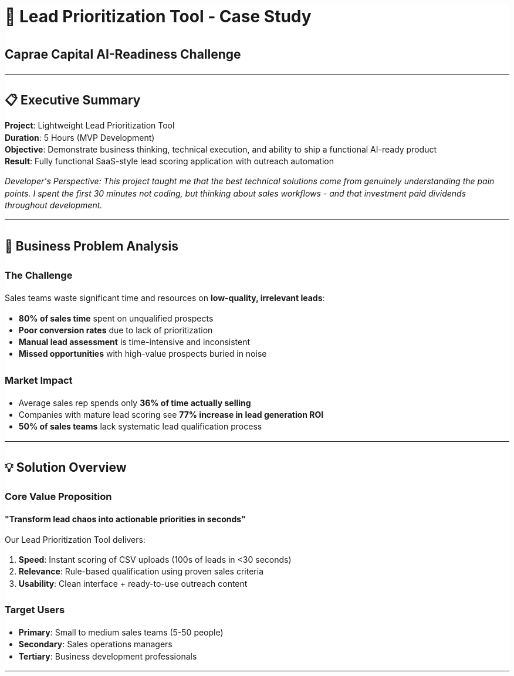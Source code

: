 # 🎯 Lead Prioritization Tool - Case Study
## Caprae Capital AI-Readiness Challenge

---

## 📋 Executive Summary

**Project**: Lightweight Lead Prioritization Tool  
**Duration**: 5 Hours (MVP Development)  
**Objective**: Demonstrate business thinking, technical execution, and ability to ship a functional AI-ready product  
**Result**: Fully functional SaaS-style lead scoring application with outreach automation  

*Developer's Perspective: This project taught me that the best technical solutions come from genuinely understanding the pain points. I spent the first 30 minutes not coding, but thinking about sales workflows - and that investment paid dividends throughout development.*

---

## 🏢 Business Problem Analysis

### The Challenge
Sales teams waste significant time and resources on **low-quality, irrelevant leads**:
- **80% of sales time** spent on unqualified prospects
- **Poor conversion rates** due to lack of prioritization
- **Manual lead assessment** is time-intensive and inconsistent
- **Missed opportunities** with high-value prospects buried in noise

### Market Impact
- Average sales rep spends only **36% of time actually selling**
- Companies with mature lead scoring see **77% increase in lead generation ROI**
- **50% of sales teams** lack systematic lead qualification process

---

## 💡 Solution Overview

### Core Value Proposition
**"Transform lead chaos into actionable priorities in seconds"**

Our Lead Prioritization Tool delivers:
1. **Speed**: Instant scoring of CSV uploads (100s of leads in <30 seconds)
2. **Relevance**: Rule-based qualification using proven sales criteria
3. **Usability**: Clean interface + ready-to-use outreach content

### Target Users
- **Primary**: Small to medium sales teams (5-50 people)
- **Secondary**: Sales operations managers
- **Tertiary**: Business development professionals

---